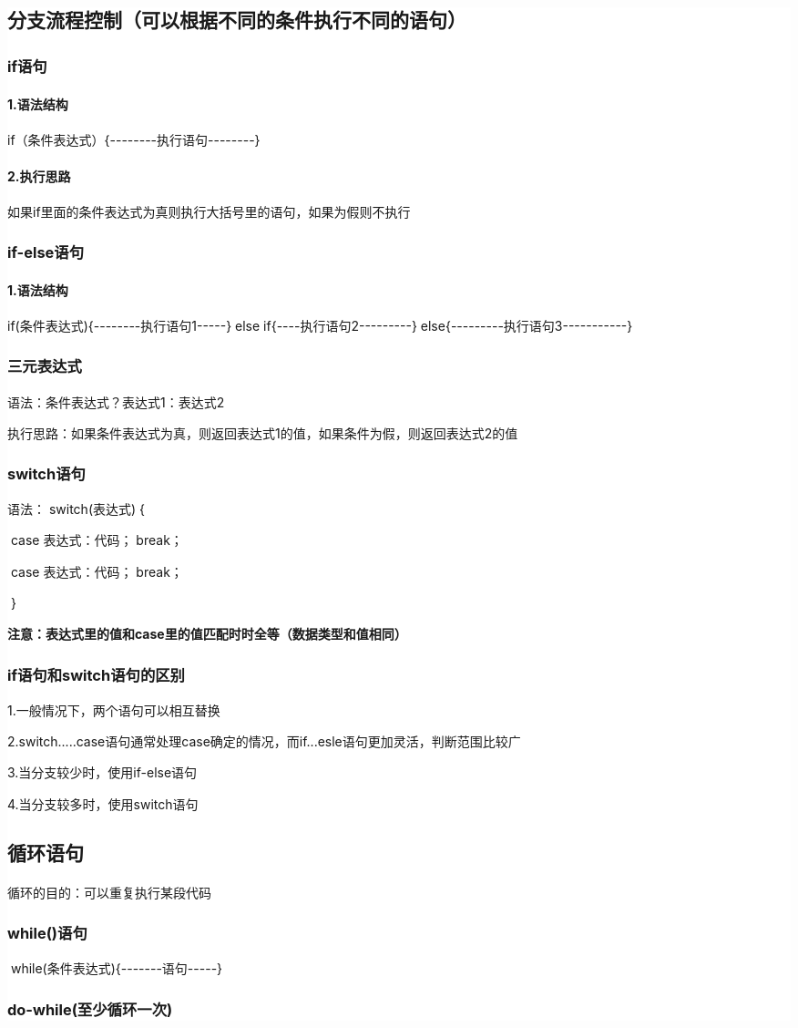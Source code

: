 ## 分支流程控制（可以根据不同的条件执行不同的语句）

### if语句

#### 1.语法结构

if（条件表达式）{--------执行语句--------}

#### 2.执行思路

如果if里面的条件表达式为真则执行大括号里的语句，如果为假则不执行

### if-else语句

#### 1.语法结构

if(条件表达式){--------执行语句1-----} 			else if{----执行语句2---------}					else{---------执行语句3-----------}

### 三元表达式

语法：条件表达式？表达式1：表达式2

执行思路：如果条件表达式为真，则返回表达式1的值，如果条件为假，则返回表达式2的值

### switch语句

语法：   switch(表达式)	{

​											case 表达式：代码；			break；

​											case 表达式：代码；			break；

​											}

**注意：表达式里的值和case里的值匹配时时全等（数据类型和值相同）**

### if语句和switch语句的区别

1.一般情况下，两个语句可以相互替换

2.switch.....case语句通常处理case确定的情况，而if...esle语句更加灵活，判断范围比较广

3.当分支较少时，使用if-else语句

4.当分支较多时，使用switch语句



## 循环语句

循环的目的：可以重复执行某段代码

### while()语句

​				while(条件表达式){-------语句-----}	

### do-while(至少循环一次)
